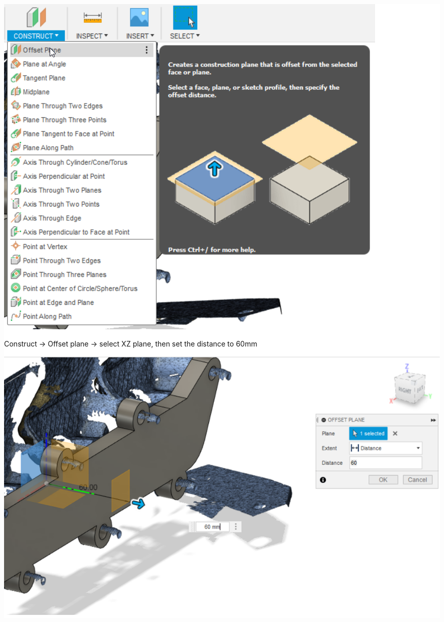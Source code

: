 ![Untitled](L8%20-%20F360%20ITB%20Manifold%20from%203d%20Scan%20dd4b20c5d4ef4a9fb4668120e0ad47b8/Untitled%2019.png)

Construct → Offset plane → select XZ plane, then set the distance to 60mm

![Untitled](L8%20-%20F360%20ITB%20Manifold%20from%203d%20Scan%20dd4b20c5d4ef4a9fb4668120e0ad47b8/Untitled%2020.png)
